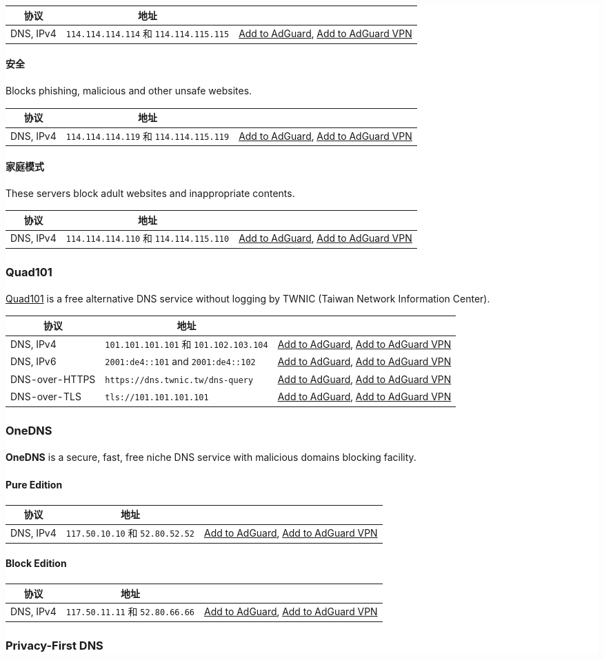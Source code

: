 | 协议        | 地址                                    |                                                                                                                                                       |
| --------- | ------------------------------------- | ----------------------------------------------------------------------------------------------------------------------------------------------------- |
| DNS, IPv4 | `114.114.114.114` 和 `114.114.115.115` | [Add to AdGuard](adguard:add_dns_server?address=114.114.114.114&name=), [Add to AdGuard VPN](adguardvpn:add_dns_server?address=114.114.114.114&name=) |

#### 安全

Blocks phishing, malicious and other unsafe websites.

| 协议        | 地址                                    |                                                                                                                                                       |
| --------- | ------------------------------------- | ----------------------------------------------------------------------------------------------------------------------------------------------------- |
| DNS, IPv4 | `114.114.114.119` 和 `114.114.115.119` | [Add to AdGuard](adguard:add_dns_server?address=114.114.114.119&name=), [Add to AdGuard VPN](adguardvpn:add_dns_server?address=114.114.114.119&name=) |

#### 家庭模式

These servers block adult websites and inappropriate contents.

| 协议        | 地址                                    |                                                                                                                                                       |
| --------- | ------------------------------------- | ----------------------------------------------------------------------------------------------------------------------------------------------------- |
| DNS, IPv4 | `114.114.114.110` 和 `114.114.115.110` | [Add to AdGuard](adguard:add_dns_server?address=114.114.114.110&name=), [Add to AdGuard VPN](adguardvpn:add_dns_server?address=114.114.114.110&name=) |

### Quad101

[Quad101](https://101.101.101.101) is a free alternative DNS service without logging by TWNIC (Taiwan Network Information Center).

| 协议             | 地址                                    |                                                                                                                                                                                                             |
| -------------- | ------------------------------------- | ----------------------------------------------------------------------------------------------------------------------------------------------------------------------------------------------------------- |
| DNS, IPv4      | `101.101.101.101` 和 `101.102.103.104` | [Add to AdGuard](adguard:add_dns_server?address=101.101.101.101&name=), [Add to AdGuard VPN](adguardvpn:add_dns_server?address=101.101.101.101&name=)                                                       |
| DNS, IPv6      | `2001:de4::101` and  `2001:de4::102`  | [Add to AdGuard](adguard:add_dns_server?address=2001:de4::101&name=), [Add to AdGuard VPN](adguardvpn:add_dns_server?address=2001:de4::101&name=)                                                           |
| DNS-over-HTTPS | `https://dns.twnic.tw/dns-query`      | [Add to AdGuard](adguard:add_dns_server?address=https://dns.twnic.tw/dns-query&name=dns.twnic.tw), [Add to AdGuard VPN](adguardvpn:add_dns_server?address=https://dns.twnic.tw/dns-query&name=dns.twnic.tw) |
| DNS-over-TLS   | `tls://101.101.101.101`               | [Add to AdGuard](adguard:add_dns_server?address=tls://101.101.101.101&name=101.101.101.101), [Add to AdGuard VPN](adguardvpn:add_dns_server?address=tls://101.101.101.101&name=101.101.101.101)             |

### OneDNS

**OneDNS** is a secure, fast, free niche DNS service with malicious domains blocking facility.

#### Pure Edition

| 协议        | 地址                             |                                                                                                                                                 |
| --------- | ------------------------------ | ----------------------------------------------------------------------------------------------------------------------------------------------- |
| DNS, IPv4 | `117.50.10.10` 和 `52.80.52.52` | [Add to AdGuard](adguard:add_dns_server?address=117.50.10.10&name=), [Add to AdGuard VPN](adguardvpn:add_dns_server?address=117.50.10.10&name=) |

#### Block Edition

| 协议        | 地址                             |                                                                                                                                                 |
| --------- | ------------------------------ | ----------------------------------------------------------------------------------------------------------------------------------------------- |
| DNS, IPv4 | `117.50.11.11` 和 `52.80.66.66` | [Add to AdGuard](adguard:add_dns_server?address=117.50.11.11&name=), [Add to AdGuard VPN](adguardvpn:add_dns_server?address=117.50.11.11&name=) |

### Privacy-First DNS
